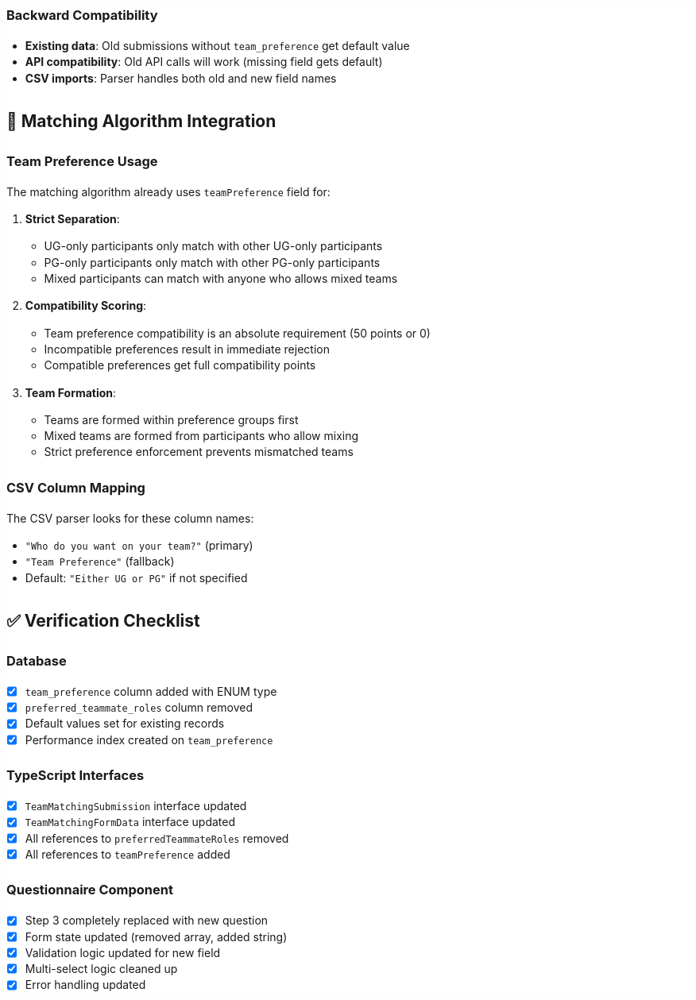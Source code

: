 ### **Backward Compatibility**
- **Existing data**: Old submissions without `team_preference` get default value
- **API compatibility**: Old API calls will work (missing field gets default)
- **CSV imports**: Parser handles both old and new field names

## 🎯 **Matching Algorithm Integration**

### **Team Preference Usage**
The matching algorithm already uses `teamPreference` field for:

1. **Strict Separation**: 
   - UG-only participants only match with other UG-only participants
   - PG-only participants only match with other PG-only participants
   - Mixed participants can match with anyone who allows mixed teams

2. **Compatibility Scoring**:
   - Team preference compatibility is an absolute requirement (50 points or 0)
   - Incompatible preferences result in immediate rejection
   - Compatible preferences get full compatibility points

3. **Team Formation**:
   - Teams are formed within preference groups first
   - Mixed teams are formed from participants who allow mixing
   - Strict preference enforcement prevents mismatched teams

### **CSV Column Mapping**
The CSV parser looks for these column names:
- `"Who do you want on your team?"` (primary)
- `"Team Preference"` (fallback)
- Default: `"Either UG or PG"` if not specified

## ✅ **Verification Checklist**

### **Database**
- [x] `team_preference` column added with ENUM type
- [x] `preferred_teammate_roles` column removed
- [x] Default values set for existing records
- [x] Performance index created on `team_preference`

### **TypeScript Interfaces**
- [x] `TeamMatchingSubmission` interface updated
- [x] `TeamMatchingFormData` interface updated
- [x] All references to `preferredTeammateRoles` removed
- [x] All references to `teamPreference` added

### **Questionnaire Component**
- [x] Step 3 completely replaced with new question
- [x] Form state updated (removed array, added string)
- [x] Validation logic updated for new field
- [x] Multi-select logic cleaned up
- [x] Error handling updated
